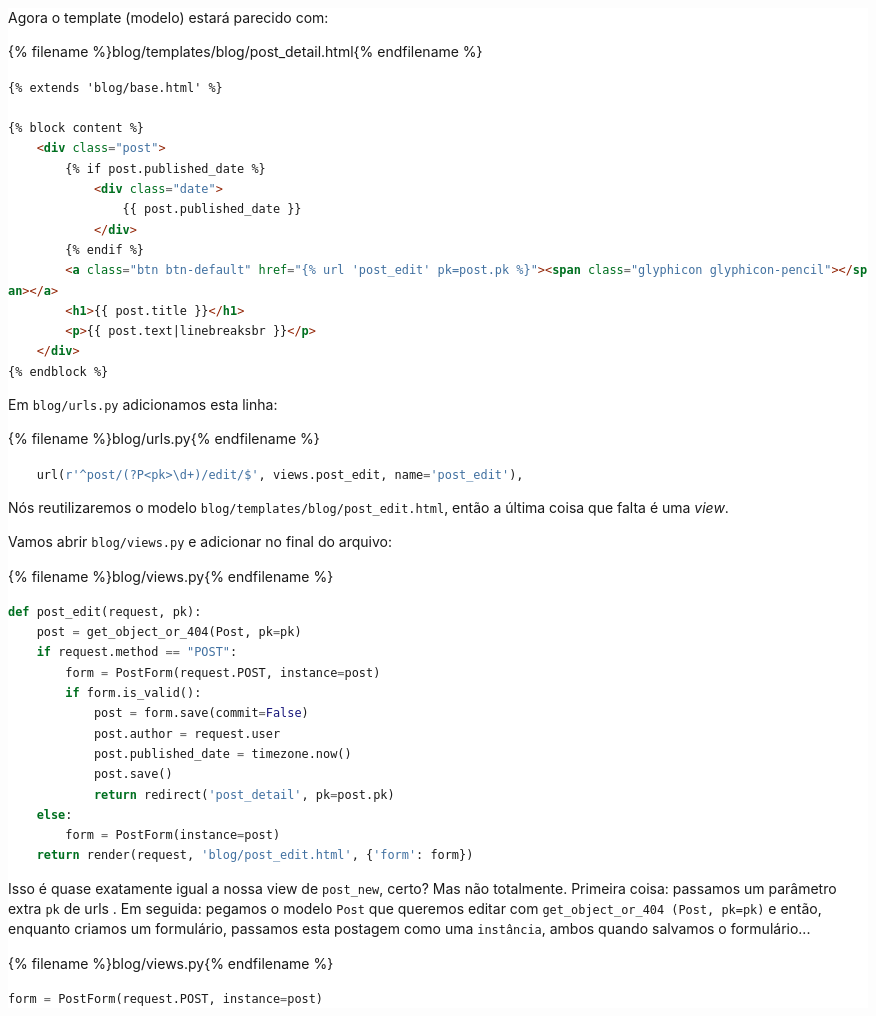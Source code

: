 Agora o template (modelo) estará parecido com:

{% filename %}blog/templates/blog/post_detail.html{% endfilename %}
```html
{% extends 'blog/base.html' %}

{% block content %}
    <div class="post">
        {% if post.published_date %}
            <div class="date">
                {{ post.published_date }}
            </div>
        {% endif %}
        <a class="btn btn-default" href="{% url 'post_edit' pk=post.pk %}"><span class="glyphicon glyphicon-pencil"></span></a>
        <h1>{{ post.title }}</h1>
        <p>{{ post.text|linebreaksbr }}</p>
    </div>
{% endblock %}
```

Em `blog/urls.py` adicionamos esta linha:

{% filename %}blog/urls.py{% endfilename %}
```python
    url(r'^post/(?P<pk>\d+)/edit/$', views.post_edit, name='post_edit'),
```

Nós reutilizaremos o modelo `blog/templates/blog/post_edit.html`, então a última coisa que falta é uma *view*.

Vamos abrir `blog/views.py` e adicionar no final do arquivo:

{% filename %}blog/views.py{% endfilename %}
```python
def post_edit(request, pk):
    post = get_object_or_404(Post, pk=pk)
    if request.method == "POST":
        form = PostForm(request.POST, instance=post)
        if form.is_valid():
            post = form.save(commit=False)
            post.author = request.user
            post.published_date = timezone.now()
            post.save()
            return redirect('post_detail', pk=post.pk)
    else:
        form = PostForm(instance=post)
    return render(request, 'blog/post_edit.html', {'form': form})
```

Isso é quase exatamente igual a nossa view de `post_new`, certo? Mas não totalmente. Primeira coisa: passamos um parâmetro extra `pk` de urls . Em seguida: pegamos o modelo `Post` que queremos editar com `get_object_or_404 (Post, pk=pk)` e então, enquanto criamos um formulário, passamos esta postagem como uma `instância`, ambos quando salvamos o formulário...

{% filename %}blog/views.py{% endfilename %}
```python
form = PostForm(request.POST, instance=post)
```
